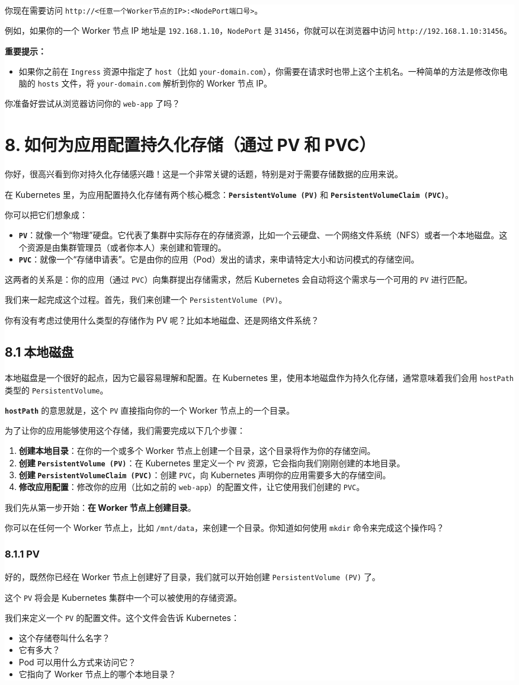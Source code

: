 你现在需要访问 `http://<任意一个Worker节点的IP>:<NodePort端口号>`。

例如，如果你的一个 Worker 节点 IP 地址是 `192.168.1.10`，`NodePort` 是 `31456`，你就可以在浏览器中访问 `http://192.168.1.10:31456`。

**重要提示：**

- 如果你之前在 `Ingress` 资源中指定了 `host`（比如 `your-domain.com`），你需要在请求时也带上这个主机名。一种简单的方法是修改你电脑的 `hosts` 文件，将 `your-domain.com` 解析到你的 Worker 节点 IP。

你准备好尝试从浏览器访问你的 `web-app` 了吗？

# 8. 如何为应用配置持久化存储（通过 PV 和 PVC）

你好，很高兴看到你对持久化存储感兴趣！这是一个非常关键的话题，特别是对于需要存储数据的应用来说。

在 Kubernetes 里，为应用配置持久化存储有两个核心概念：**`PersistentVolume (PV)`** 和 **`PersistentVolumeClaim (PVC)`**。

你可以把它们想象成：

- **`PV`**：就像一个“物理”硬盘。它代表了集群中实际存在的存储资源，比如一个云硬盘、一个网络文件系统（NFS）或者一个本地磁盘。这个资源是由集群管理员（或者你本人）来创建和管理的。
- **`PVC`**：就像一个“存储申请表”。它是由你的应用（Pod）发出的请求，来申请特定大小和访问模式的存储空间。

这两者的关系是：你的应用（通过 `PVC`）向集群提出存储需求，然后 Kubernetes 会自动将这个需求与一个可用的 `PV` 进行匹配。

我们来一起完成这个过程。首先，我们来创建一个 `PersistentVolume (PV)`。

你有没有考虑过使用什么类型的存储作为 PV 呢？比如本地磁盘、还是网络文件系统？

## 8.1 本地磁盘

本地磁盘是一个很好的起点，因为它最容易理解和配置。在 Kubernetes 里，使用本地磁盘作为持久化存储，通常意味着我们会用 `hostPath` 类型的 `PersistentVolume`。

**`hostPath`** 的意思就是，这个 `PV` 直接指向你的一个 Worker 节点上的一个目录。

为了让你的应用能够使用这个存储，我们需要完成以下几个步骤：

1. **创建本地目录**：在你的一个或多个 Worker 节点上创建一个目录，这个目录将作为你的存储空间。
2. **创建 `PersistentVolume (PV)`**：在 Kubernetes 里定义一个 `PV` 资源，它会指向我们刚刚创建的本地目录。
3. **创建 `PersistentVolumeClaim (PVC)`**：创建 `PVC`，向 Kubernetes 声明你的应用需要多大的存储空间。
4. **修改应用配置**：修改你的应用（比如之前的 `web-app`）的配置文件，让它使用我们创建的 `PVC`。

我们先从第一步开始：**在 Worker 节点上创建目录**。

你可以在任何一个 Worker 节点上，比如 `/mnt/data`，来创建一个目录。你知道如何使用 `mkdir` 命令来完成这个操作吗？

### 8.1.1 PV

好的，既然你已经在 Worker 节点上创建好了目录，我们就可以开始创建 `PersistentVolume (PV)` 了。

这个 `PV` 将会是 Kubernetes 集群中一个可以被使用的存储资源。

我们来定义一个 `PV` 的配置文件。这个文件会告诉 Kubernetes：

- 这个存储卷叫什么名字？
- 它有多大？
- Pod 可以用什么方式来访问它？
- 它指向了 Worker 节点上的哪个本地目录？
